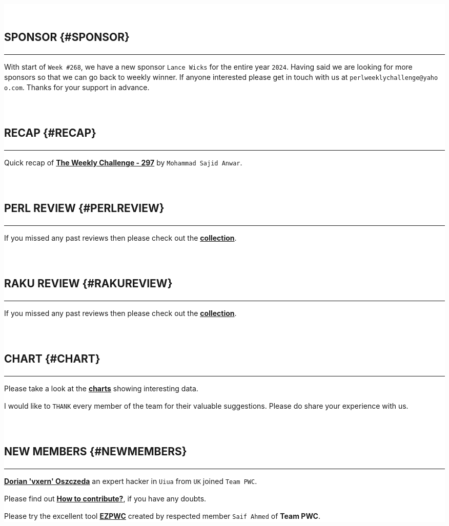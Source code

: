 <br>

## SPONSOR {#SPONSOR}
***

With start of `Week #268`, we have a new sponsor `Lance Wicks` for the entire year `2024`. Having said we are looking for more sponsors so that we can go back to weekly winner. If anyone interested please get in touch with us at `perlweeklychallenge@yahoo.com`. Thanks for your support in advance.

<br>

## RECAP {#RECAP}
***

Quick recap of **[The Weekly Challenge - 297](/blog/recap-challenge-297)** by `Mohammad Sajid Anwar`.

<br>

## PERL REVIEW {#PERLREVIEW}
***

If you missed any past reviews then please check out the [**collection**](/p5-reviews).

<br>

## RAKU REVIEW {#RAKUREVIEW}
***

If you missed any past reviews then please check out the [**collection**](/p6-reviews).

<br>

## CHART {#CHART}
***

Please take a look at the [**charts**](/chart) showing interesting data.

I would like to `THANK` every member of the team for their valuable suggestions. Please do share your experience with us.

<br>

## NEW MEMBERS {#NEWMEMBERS}
***

[**Dorian 'vxern' Oszczeda**](https://github.com/vxern) an expert hacker in `Uiua` from `UK` joined `Team PWC`.

Please find out [**How to contribute?**](/blog/how-to-contribute), if you have any doubts.

Please try the excellent tool [**EZPWC**](https://github.com/saiftynet/EZPWC) created by respected member `Saif Ahmed` of **Team PWC**.
